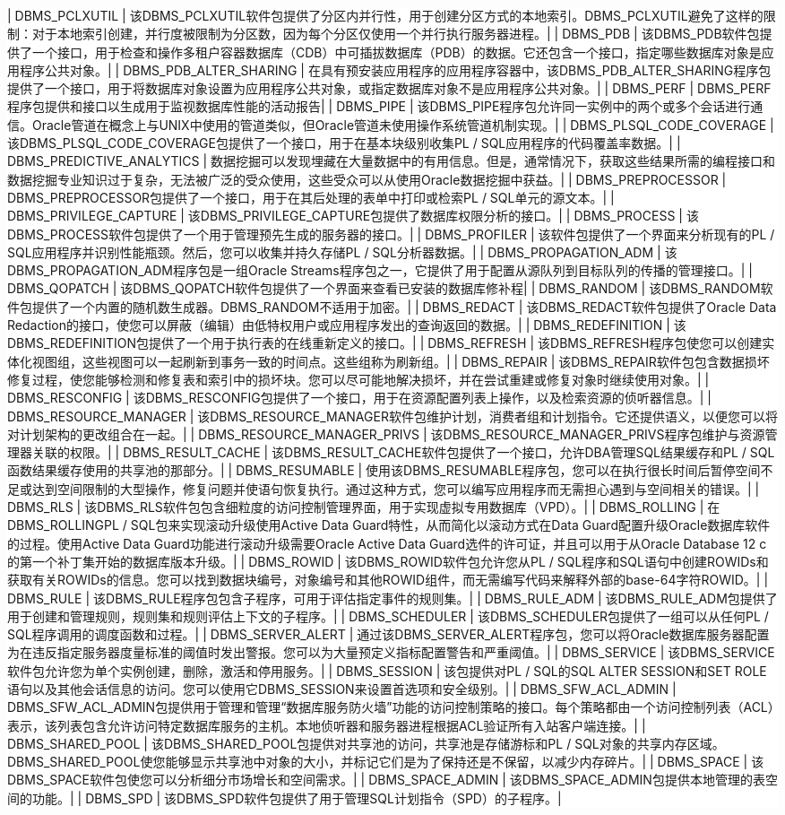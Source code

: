 | DBMS_PCLXUTIL | 该DBMS_PCLXUTIL软件包提供了分区内并行性，用于创建分区方式的本地索引。DBMS_PCLXUTIL避免了这样的限制：对于本地索引创建，并行度被限制为分区数，因为每个分区仅使用一个并行执行服务器进程。|
| DBMS_PDB | 该DBMS_PDB软件包提供了一个接口，用于检查和操作多租户容器数据库（CDB）中可插拔数据库（PDB）的数据。它还包含一个接口，指定哪些数据库对象是应用程序公共对象。|
| DBMS_PDB_ALTER_SHARING | 在具有预安装应用程序的应用程序容器中，该DBMS_PDB_ALTER_SHARING程序包提供了一个接口，用于将数据库对象设置为应用程序公共对象，或指定数据库对象不是应用程序公共对象。|
| DBMS_PERF | DBMS_PERF程序包提供和接口以生成用于监视数据库性能的活动报告|
| DBMS_PIPE | 该DBMS_PIPE程序包允许同一实例中的两个或多个会话进行通信。Oracle管道在概念上与UNIX中使用的管道类似，但Oracle管道未使用操作系统管道机制实现。|
| DBMS_PLSQL_CODE_COVERAGE | 该DBMS_PLSQL_CODE_COVERAGE包提供了一个接口，用于在基本块级别收集PL / SQL应用程序的代码覆盖率数据。|
| DBMS_PREDICTIVE_ANALYTICS | 数据挖掘可以发现埋藏在大量数据中的有用信息。但是，通常情况下，获取这些结果所需的编程接口和数据挖掘专业知识过于复杂，无法被广泛的受众使用，这些受众可以从使用Oracle数据挖掘中获益。|
| DBMS_PREPROCESSOR | DBMS_PREPROCESSOR包提供了一个接口，用于在其后处理的表单中打印或检索PL / SQL单元的源文本。|
| DBMS_PRIVILEGE_CAPTURE | 该DBMS_PRIVILEGE_CAPTURE包提供了数据库权限分析的接口。|
| DBMS_PROCESS | 该DBMS_PROCESS软件包提供了一个用于管理预先生成的服务器的接口。|
| DBMS_PROFILER | 该软件包提供了一个界面来分析现有的PL / SQL应用程序并识别性能瓶颈。然后，您可以收集并持久存储PL / SQL分析器数据。|
| DBMS_PROPAGATION_ADM | 该DBMS_PROPAGATION_ADM程序包是一组Oracle Streams程序包之一，它提供了用于配置从源队列到目标队列的传播的管理接口。|
| DBMS_QOPATCH | 该DBMS_QOPATCH软件包提供了一个界面来查看已安装的数据库修补程|
| DBMS_RANDOM | 该DBMS_RANDOM软件包提供了一个内置的随机数生成器。DBMS_RANDOM不适用于加密。|
| DBMS_REDACT | 该DBMS_REDACT软件包提供了Oracle Data Redaction的接口，使您可以屏蔽（编辑）由低特权用户或应用程序发出的查询返回的数据。|
| DBMS_REDEFINITION | 该DBMS_REDEFINITION包提供了一个用于执行表的在线重新定义的接口。|
| DBMS_REFRESH | 该DBMS_REFRESH程序包使您可以创建实体化视图组，这些视图可以一起刷新到事务一致的时间点。这些组称为刷新组。|
| DBMS_REPAIR | 该DBMS_REPAIR软件包包含数据损坏修复过程，使您能够检测和修复表和索引中的损坏块。您可以尽可能地解决损坏，并在尝试重建或修复对象时继续使用对象。|
| DBMS_RESCONFIG | 该DBMS_RESCONFIG包提供了一个接口，用于在资源配置列表上操作，以及检索资源的侦听器信息。|
| DBMS_RESOURCE_MANAGER | 该DBMS_RESOURCE_MANAGER软件包维护计划，消费者组和计划指令。它还提供语义，以便您可以将对计划架构的更改组合在一起。|
| DBMS_RESOURCE_MANAGER_PRIVS | 该DBMS_RESOURCE_MANAGER_PRIVS程序包维护与资源管理器关联的权限。|
| DBMS_RESULT_CACHE | 该DBMS_RESULT_CACHE软件包提供了一个接口，允许DBA管理SQL结果缓存和PL / SQL函数结果缓存使用的共享池的那部分。|
| DBMS_RESUMABLE | 使用该DBMS_RESUMABLE程序包，您可以在执行很长时间后暂停空间不足或达到空间限制的大型操作，修复问题并使语句恢复执行。通过这种方式，您可以编写应用程序而无需担心遇到与空间相关的错误。|
| DBMS_RLS | 该DBMS_RLS软件包包含细粒度的访问控制管理界面，用于实现虚拟专用数据库（VPD）。|
| DBMS_ROLLING | 在 DBMS_ROLLINGPL / SQL包来实现滚动升级使用Active Data Guard特性，从而简化以滚动方式在Data Guard配置升级Oracle数据库软件的过程。使用Active Data Guard功能进行滚动升级需要Oracle Active Data Guard选件的许可证，并且可以用于从Oracle Database 12 c的第一个补丁集开始的数据库版本升级。|
| DBMS_ROWID | 该DBMS_ROWID软件包允许您从PL / SQL程序和SQL语句中创建ROWIDs和获取有关ROWIDs的信息。您可以找到数据块编号，对象编号和其他ROWID组件，而无需编写代码来解释外部的base-64字符ROWID。|
| DBMS_RULE | 该DBMS_RULE程序包包含子程序，可用于评估指定事件的规则集。|
| DBMS_RULE_ADM | 该DBMS_RULE_ADM包提供了用于创建和管理规则，规则集和规则评估上下文的子程序。|
| DBMS_SCHEDULER | 该DBMS_SCHEDULER包提供了一组可以从任何PL / SQL程序调用的调度函数和过程。|
| DBMS_SERVER_ALERT | 通过该DBMS_SERVER_ALERT程序包，您可以将Oracle数据库服务器配置为在违反指定服务器度量标准的阈值时发出警报。您可以为大量预定义指标配置警告和严重阈值。|
| DBMS_SERVICE | 该DBMS_SERVICE软件包允许您为单个实例创建，删除，激活和停用服务。|
| DBMS_SESSION | 该包提供对PL / SQL的SQL ALTER SESSION和SET ROLE语句以及其他会话信息的访问。您可以使用它DBMS_SESSION来设置首选项和安全级别。|
| DBMS_SFW_ACL_ADMIN | DBMS_SFW_ACL_ADMIN包提供用于管理和管理“数据库服务防火墙”功能的访问控制策略的接口。每个策略都由一个访问控制列表（ACL）表示，该列表包含允许访问特定数据库服务的主机。本地侦听器和服务器进程根据ACL验证所有入站客户端连接。|
| DBMS_SHARED_POOL | 该DBMS_SHARED_POOL包提供对共享池的访问，共享池是存储游标和PL / SQL对象的共享内存区域。DBMS_SHARED_POOL使您能够显示共享池中对象的大小，并标记它们是为了保持还是不保留，以减少内存碎片。|
| DBMS_SPACE | 该DBMS_SPACE软件包使您可以分析细分市场增长和空间需求。|
| DBMS_SPACE_ADMIN | 该DBMS_SPACE_ADMIN包提供本地管理的表空间的功能。|
| DBMS_SPD | 该DBMS_SPD软件包提供了用于管理SQL计划指令（SPD）的子程序。|